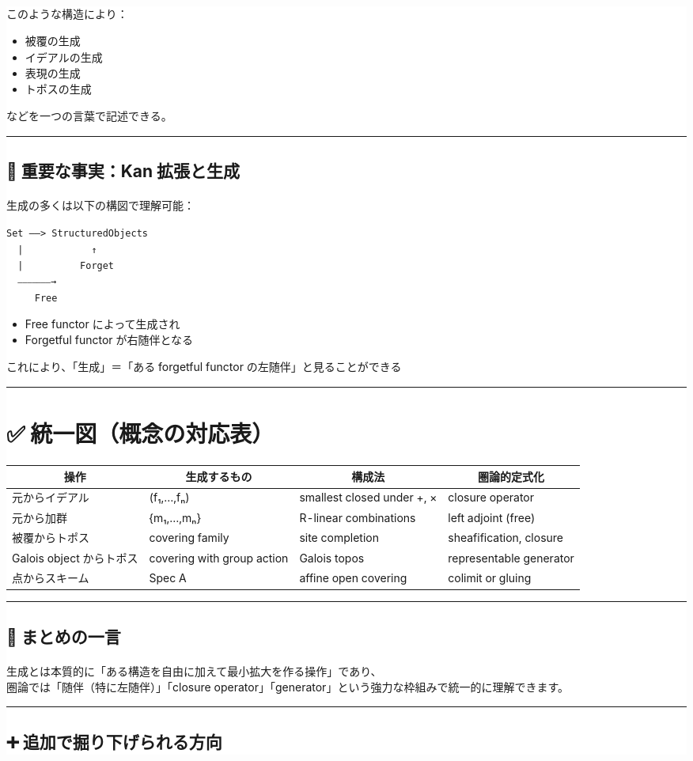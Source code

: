 このような構造により：

- 被覆の生成
- イデアルの生成
- 表現の生成
- トポスの生成

などを一つの言葉で記述できる。

---

## 🔁 重要な事実：Kan 拡張と生成

生成の多くは以下の構図で理解可能：

```
Set ——> StructuredObjects
  |            ↑
  |          Forget
  ⎯⎯⎯⎯⎯⎯⎯→
     Free
```

- Free functor によって生成され
- Forgetful functor が右随伴となる

これにより、「生成」＝「ある forgetful functor の左随伴」と見ることができる

---

# ✅ 統一図（概念の対応表）

| 操作 | 生成するもの | 構成法 | 圏論的定式化 |
|------|----------------|---------|----------------|
| 元からイデアル | (f₁,…,fₙ) | smallest closed under +, × | closure operator |
| 元から加群 | {m₁,…,mₙ} | R-linear combinations | left adjoint (free) |
| 被覆からトポス | covering family | site completion | sheafification, closure |
| Galois object からトポス | covering with group action | Galois topos | representable generator |
| 点からスキーム | Spec A | affine open covering | colimit or gluing |

---

## 🧠 まとめの一言

生成とは本質的に「ある構造を自由に加えて最小拡大を作る操作」であり、  
圏論では「随伴（特に左随伴）」「closure operator」「generator」という強力な枠組みで統一的に理解できます。

---

## ➕ 追加で掘り下げられる方向
